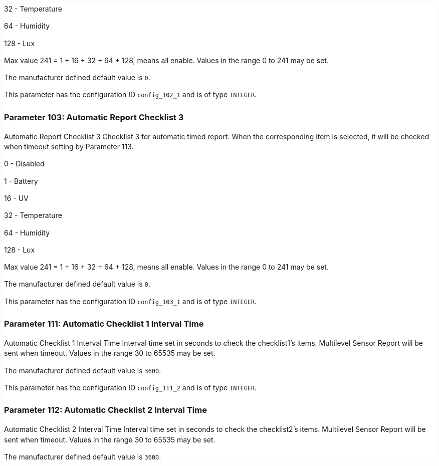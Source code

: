 32 - Temperature

64 - Humidity

128 - Lux

Max value 241 = 1 + 16 + 32 + 64 + 128, means all enable.
Values in the range 0 to 241 may be set.

The manufacturer defined default value is ```0```.

This parameter has the configuration ID ```config_102_1``` and is of type ```INTEGER```.


### Parameter 103: Automatic Report Checklist 3

Automatic Report Checklist 3
Checklist 3 for automatic timed report. When the corresponding item is selected, it will be checked when timeout setting by Parameter 113.

0 - Disabled

1 - Battery

16 - UV

32 - Temperature

64 - Humidity

128 - Lux

Max value 241 = 1 + 16 + 32 + 64 + 128, means all enable.
Values in the range 0 to 241 may be set.

The manufacturer defined default value is ```0```.

This parameter has the configuration ID ```config_103_1``` and is of type ```INTEGER```.


### Parameter 111: Automatic Checklist 1 Interval Time

Automatic Checklist 1 Interval Time
Interval time set in seconds to check the checklist1’s items. Multilevel Sensor Report will be sent when timeout.
Values in the range 30 to 65535 may be set.

The manufacturer defined default value is ```3600```.

This parameter has the configuration ID ```config_111_2``` and is of type ```INTEGER```.


### Parameter 112: Automatic Checklist 2 Interval Time

Automatic Checklist 2 Interval Time
Interval time set in seconds to check the checklist2’s items. Multilevel Sensor Report will be sent when timeout.
Values in the range 30 to 65535 may be set.

The manufacturer defined default value is ```3600```.
